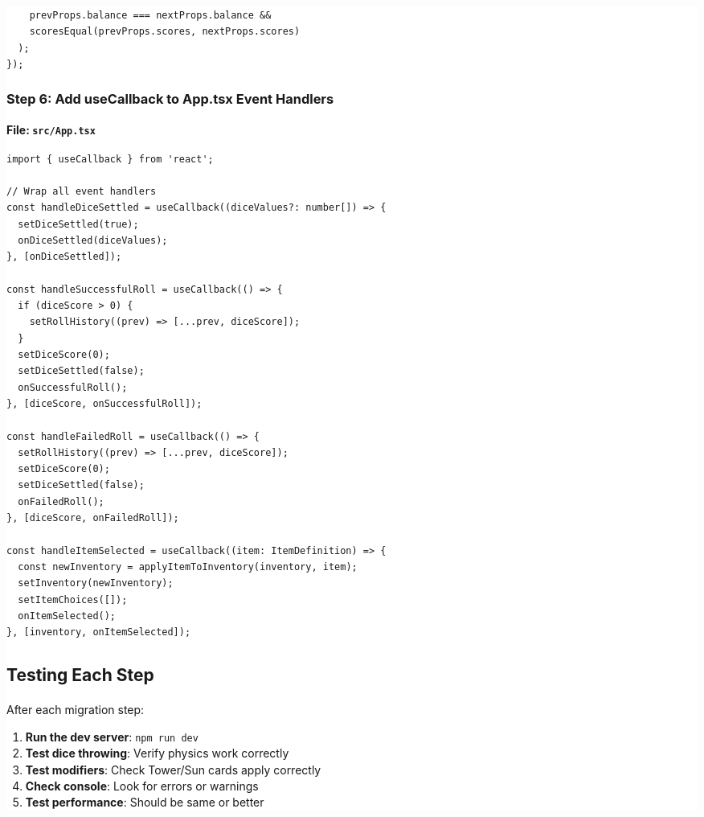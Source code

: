 ```tsx
    prevProps.balance === nextProps.balance &&
    scoresEqual(prevProps.scores, nextProps.scores)
  );
});
```

### Step 6: Add useCallback to App.tsx Event Handlers

**File: `src/App.tsx`**

```tsx
import { useCallback } from 'react';

// Wrap all event handlers
const handleDiceSettled = useCallback((diceValues?: number[]) => {
  setDiceSettled(true);
  onDiceSettled(diceValues);
}, [onDiceSettled]);

const handleSuccessfulRoll = useCallback(() => {
  if (diceScore > 0) {
    setRollHistory((prev) => [...prev, diceScore]);
  }
  setDiceScore(0);
  setDiceSettled(false);
  onSuccessfulRoll();
}, [diceScore, onSuccessfulRoll]);

const handleFailedRoll = useCallback(() => {
  setRollHistory((prev) => [...prev, diceScore]);
  setDiceScore(0);
  setDiceSettled(false);
  onFailedRoll();
}, [diceScore, onFailedRoll]);

const handleItemSelected = useCallback((item: ItemDefinition) => {
  const newInventory = applyItemToInventory(inventory, item);
  setInventory(newInventory);
  setItemChoices([]);
  onItemSelected();
}, [inventory, onItemSelected]);
```

## Testing Each Step

After each migration step:

1. **Run the dev server**: `npm run dev`
2. **Test dice throwing**: Verify physics work correctly
3. **Test modifiers**: Check Tower/Sun cards apply correctly
4. **Check console**: Look for errors or warnings
5. **Test performance**: Should be same or better
